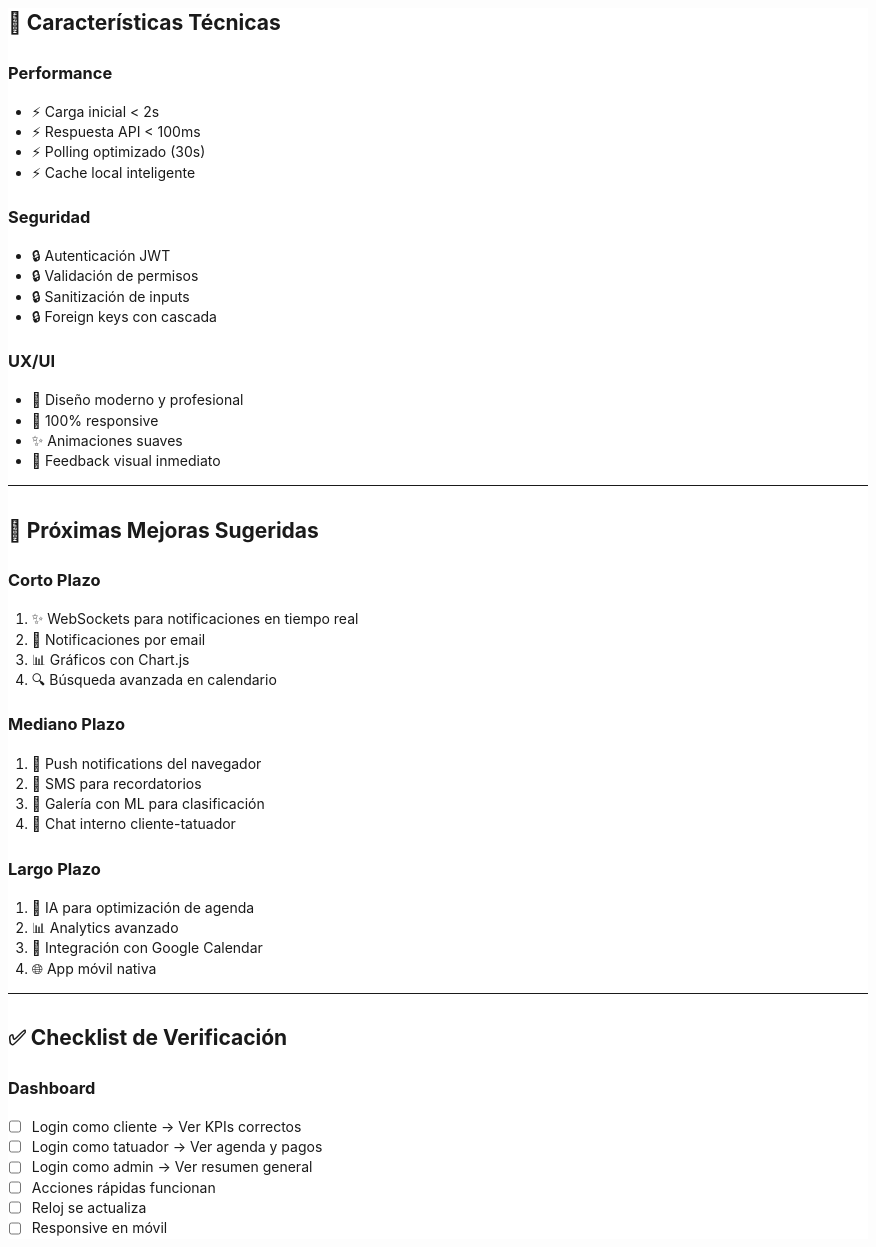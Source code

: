 ## 🔧 Características Técnicas

### Performance
- ⚡ Carga inicial < 2s
- ⚡ Respuesta API < 100ms
- ⚡ Polling optimizado (30s)
- ⚡ Cache local inteligente

### Seguridad
- 🔒 Autenticación JWT
- 🔒 Validación de permisos
- 🔒 Sanitización de inputs
- 🔒 Foreign keys con cascada

### UX/UI
- 🎨 Diseño moderno y profesional
- 📱 100% responsive
- ✨ Animaciones suaves
- 🎯 Feedback visual inmediato

---

## 🔮 Próximas Mejoras Sugeridas

### Corto Plazo
1. ✨ WebSockets para notificaciones en tiempo real
2. 📧 Notificaciones por email
3. 📊 Gráficos con Chart.js
4. 🔍 Búsqueda avanzada en calendario

### Mediano Plazo
1. 🔔 Push notifications del navegador
2. 📱 SMS para recordatorios
3. 🎨 Galería con ML para clasificación
4. 💬 Chat interno cliente-tatuador

### Largo Plazo
1. 🤖 IA para optimización de agenda
2. 📊 Analytics avanzado
3. 📆 Integración con Google Calendar
4. 🌐 App móvil nativa

---

## ✅ Checklist de Verificación

### Dashboard
- [ ] Login como cliente → Ver KPIs correctos
- [ ] Login como tatuador → Ver agenda y pagos
- [ ] Login como admin → Ver resumen general
- [ ] Acciones rápidas funcionan
- [ ] Reloj se actualiza
- [ ] Responsive en móvil
